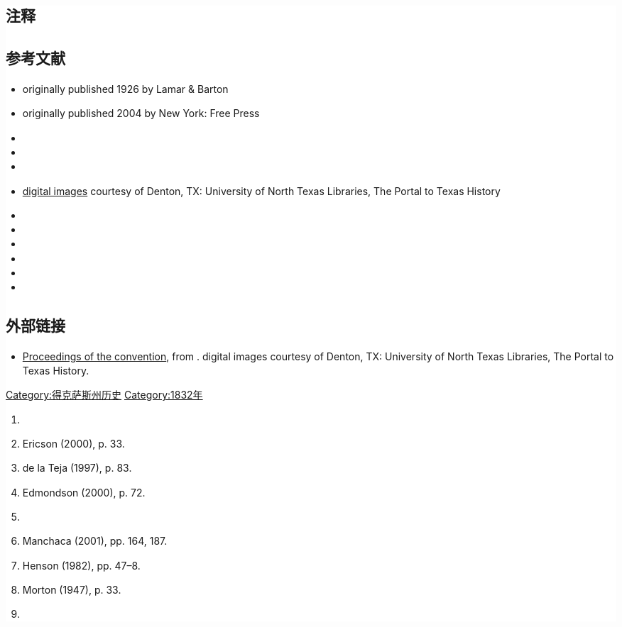 ## 注释

## 参考文献

  - originally published 1926 by Lamar & Barton

  - originally published 2004 by New York: Free Press

  -
  -
  -
  - [digital images](http://texashistory.unt.edu/ark:/67531/metapth5872)
    courtesy of Denton, TX: University of North Texas Libraries, The
    Portal to Texas History

  -
  -
  -
  -
  -
  -
## 外部链接

  - [Proceedings of the
    convention](http://texashistory.unt.edu/ark:/67531/metapth5872/m1/483/),
    from . digital images courtesy of Denton, TX: University of North
    Texas Libraries, The Portal to Texas History.

[Category:得克萨斯州历史](https://zh.wikipedia.org/wiki/Category:得克萨斯州历史 "wikilink")
[Category:1832年](https://zh.wikipedia.org/wiki/Category:1832年 "wikilink")

1.
2.  Ericson (2000), p. 33.

3.  de la Teja (1997), p. 83.

4.  Edmondson (2000), p. 72.

5.
6.  Manchaca (2001), pp. 164, 187.

7.  Henson (1982), pp. 47–8.

8.  Morton (1947), p. 33.

9.